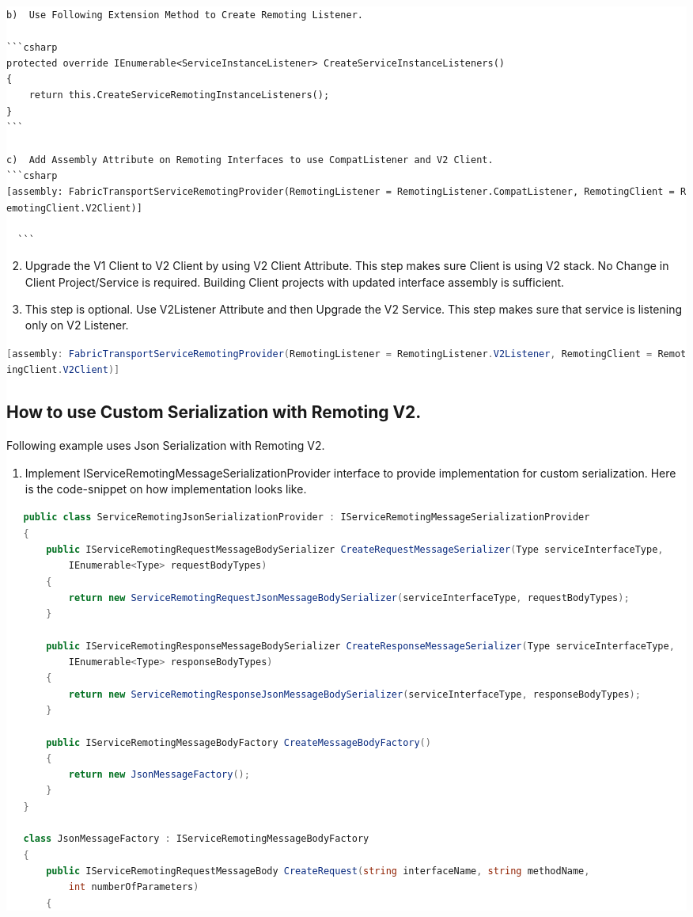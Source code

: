     b)  Use Following Extension Method to Create Remoting Listener.

    ```csharp
    protected override IEnumerable<ServiceInstanceListener> CreateServiceInstanceListeners()
    {
        return this.CreateServiceRemotingInstanceListeners();
    }
    ```

    c)  Add Assembly Attribute on Remoting Interfaces to use CompatListener and V2 Client.
    ```csharp
    [assembly: FabricTransportServiceRemotingProvider(RemotingListener = RemotingListener.CompatListener, RemotingClient = RemotingClient.V2Client)]

      ```
2. Upgrade the V1 Client to  V2 Client by using V2 Client Attribute.
This step makes sure Client is using V2 stack.
No Change in Client Project/Service is required. Building Client projects with updated interface assembly is sufficient.

3. This step is optional. Use V2Listener Attribute and then Upgrade the V2 Service.
This step makes sure that service is listening only on V2 Listener.

```csharp
[assembly: FabricTransportServiceRemotingProvider(RemotingListener = RemotingListener.V2Listener, RemotingClient = RemotingClient.V2Client)]
```

## How to use Custom Serialization with Remoting V2.
Following example uses Json Serialization with Remoting V2.
1. Implement IServiceRemotingMessageSerializationProvider interface to provide implementation for custom serialization.
    Here is the code-snippet on how implementation looks like.

 ```csharp
    public class ServiceRemotingJsonSerializationProvider : IServiceRemotingMessageSerializationProvider
    {
        public IServiceRemotingRequestMessageBodySerializer CreateRequestMessageSerializer(Type serviceInterfaceType,
            IEnumerable<Type> requestBodyTypes)
        {
            return new ServiceRemotingRequestJsonMessageBodySerializer(serviceInterfaceType, requestBodyTypes);
        }

        public IServiceRemotingResponseMessageBodySerializer CreateResponseMessageSerializer(Type serviceInterfaceType,
            IEnumerable<Type> responseBodyTypes)
        {
            return new ServiceRemotingResponseJsonMessageBodySerializer(serviceInterfaceType, responseBodyTypes);
        }

        public IServiceRemotingMessageBodyFactory CreateMessageBodyFactory()
        {
            return new JsonMessageFactory();
        }
    }

    class JsonMessageFactory : IServiceRemotingMessageBodyFactory
    {
        public IServiceRemotingRequestMessageBody CreateRequest(string interfaceName, string methodName,
            int numberOfParameters)
        {
 ```